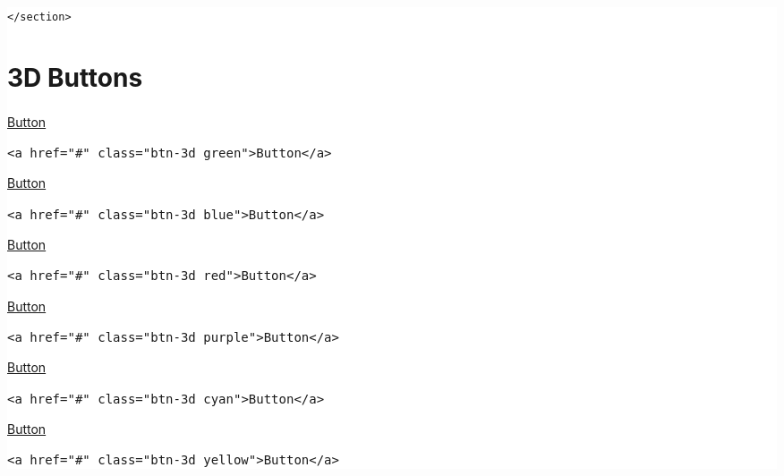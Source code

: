 	</section>
</div>


<div class="header">
	<h1>3D Buttons</h1>
</div>
<div class="content-3d">

<div class="btn-container">
	<a href="#" class="btn-3d green">Button</a>
	<pre>&lt;<span class="anc">a</span> <span class="att">href</span>=<span class="val">"#"</span> <span class="att">class</span>=<span class="val">"btn-3d green"</span>>Button&lt;/<span class="anc">a</span>></pre>
</div>

<div class="btn-container">
	<a href="#" class="btn-3d blue">Button</a>
	<pre>&lt;<span class="anc">a</span> <span class="att">href</span>=<span class="val">"#"</span> <span class="att">class</span>=<span class="val">"btn-3d blue"</span>>Button&lt;/<span class="anc">a</span>></pre>
</div>

<div class="btn-container">
	<a href="#" class="btn-3d red">Button</a>
	<pre>&lt;<span class="anc">a</span> <span class="att">href</span>=<span class="val">"#"</span> <span class="att">class</span>=<span class="val">"btn-3d red"</span>>Button&lt;/<span class="anc">a</span>></pre>
</div>

<div class="btn-container">
	<a href="#" class="btn-3d purple">Button</a>
	<pre>&lt;<span class="anc">a</span> <span class="att">href</span>=<span class="val">"#"</span> <span class="att">class</span>=<span class="val">"btn-3d purple"</span>>Button&lt;/<span class="anc">a</span>></pre>
</div>
<div class="btn-container">
	<a href="#" class="btn-3d cyan">Button</a>
	<pre>&lt;<span class="anc">a</span> <span class="att">href</span>=<span class="val">"#"</span> <span class="att">class</span>=<span class="val">"btn-3d cyan"</span>>Button&lt;/<span class="anc">a</span>></pre>
</div>
<div class="btn-container">
	<a href="#" class="btn-3d yellow">Button</a>
	<pre>&lt;<span class="anc">a</span> <span class="att">href</span>=<span class="val">"#"</span> <span class="att">class</span>=<span class="val">"btn-3d yellow"</span>>Button&lt;/<span class="anc">a</span>></pre>
</div>
</div>
</html>